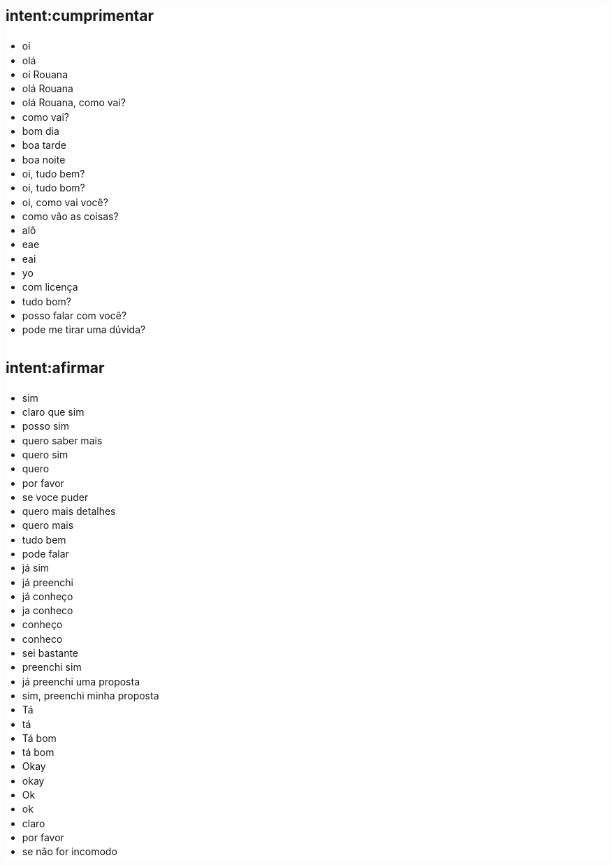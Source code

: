 ## intent:cumprimentar
- oi
- olá
- oi Rouana
- olá Rouana
- olá Rouana, como vai?
- como vai?
- bom dia
- boa tarde
- boa noite
- oi, tudo bem?
- oi, tudo bom?
- oi, como vai você?
- como vão as coisas?
- alô
- eae
- eai
- yo
- com licença
- tudo bom?
- posso falar com você?
- pode me tirar uma dúvida?

## intent:afirmar
- sim
- claro que sim
- posso sim
- quero saber mais
- quero sim
- quero
- por favor
- se voce puder
- quero mais detalhes
- quero mais
- tudo bem
- pode falar
- já sim
- já preenchi
- já conheço
- ja conheco
- conheço
- conheco
- sei bastante
- preenchi sim
- já preenchi uma proposta
- sim, preenchi minha proposta
- Tá
- tá
- Tá bom
- tá bom
- Okay
- okay
- Ok
- ok
- claro
- por favor
- se não for incomodo
